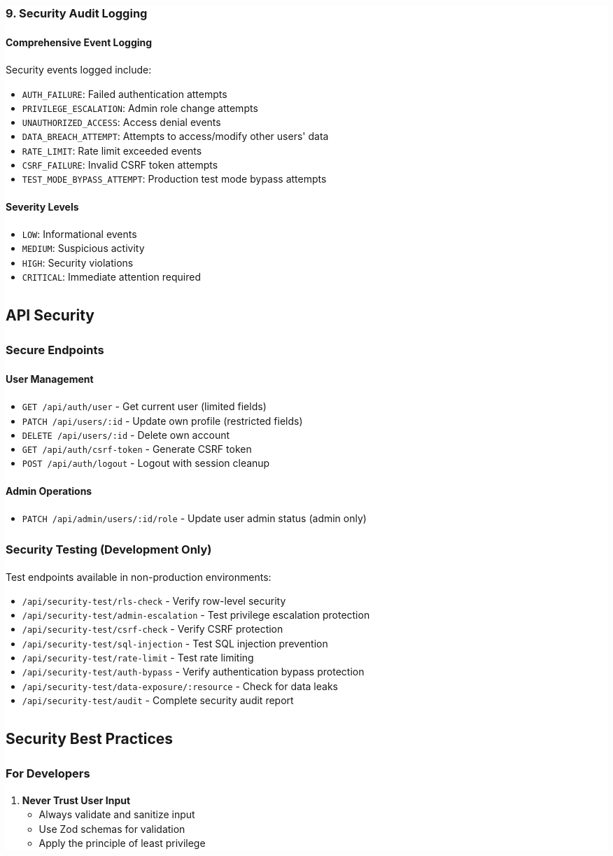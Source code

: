 ### 9. Security Audit Logging

#### Comprehensive Event Logging
Security events logged include:
- `AUTH_FAILURE`: Failed authentication attempts
- `PRIVILEGE_ESCALATION`: Admin role change attempts
- `UNAUTHORIZED_ACCESS`: Access denial events
- `DATA_BREACH_ATTEMPT`: Attempts to access/modify other users' data
- `RATE_LIMIT`: Rate limit exceeded events
- `CSRF_FAILURE`: Invalid CSRF token attempts
- `TEST_MODE_BYPASS_ATTEMPT`: Production test mode bypass attempts

#### Severity Levels
- `LOW`: Informational events
- `MEDIUM`: Suspicious activity
- `HIGH`: Security violations
- `CRITICAL`: Immediate attention required

## API Security

### Secure Endpoints

#### User Management
- `GET /api/auth/user` - Get current user (limited fields)
- `PATCH /api/users/:id` - Update own profile (restricted fields)
- `DELETE /api/users/:id` - Delete own account
- `GET /api/auth/csrf-token` - Generate CSRF token
- `POST /api/auth/logout` - Logout with session cleanup

#### Admin Operations
- `PATCH /api/admin/users/:id/role` - Update user admin status (admin only)

### Security Testing (Development Only)

Test endpoints available in non-production environments:
- `/api/security-test/rls-check` - Verify row-level security
- `/api/security-test/admin-escalation` - Test privilege escalation protection
- `/api/security-test/csrf-check` - Verify CSRF protection
- `/api/security-test/sql-injection` - Test SQL injection prevention
- `/api/security-test/rate-limit` - Test rate limiting
- `/api/security-test/auth-bypass` - Verify authentication bypass protection
- `/api/security-test/data-exposure/:resource` - Check for data leaks
- `/api/security-test/audit` - Complete security audit report

## Security Best Practices

### For Developers

1. **Never Trust User Input**
   - Always validate and sanitize input
   - Use Zod schemas for validation
   - Apply the principle of least privilege
